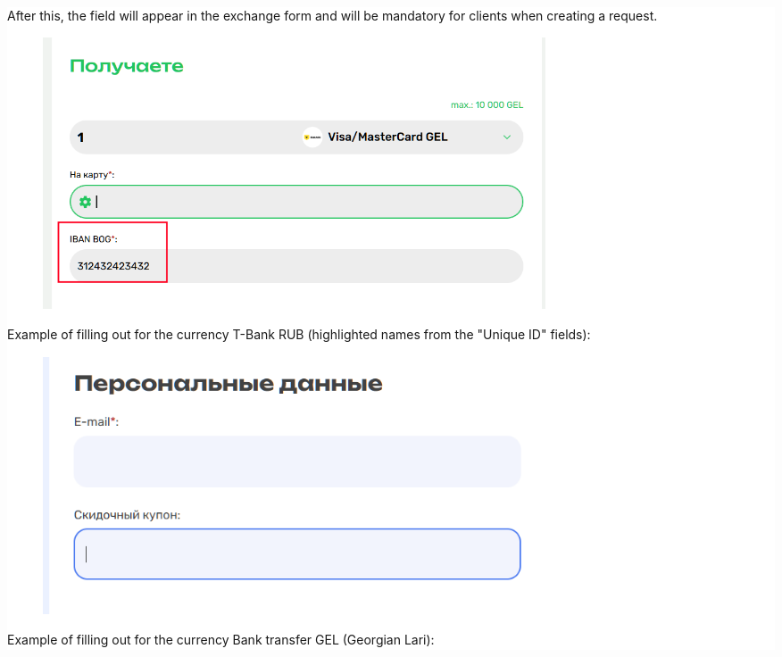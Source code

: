 After this, the field will appear in the exchange form and will be mandatory for clients when creating a request.

<figure><img src="../../../.gitbook/assets/image (3) (1) (1) (1) (1) (1) (1) (1) (1)_eng.png" alt="" width="563"><figcaption></figcaption></figure>

Example of filling out for the currency T-Bank RUB (highlighted names from the "Unique ID" fields):

<figure><img src="../../../.gitbook/assets/image (1) (1) (1) (1) (1) (1) (1) (1) (1) (1) (1) (1) (1) (1) (1)_eng.png" alt="" width="563"><figcaption></figcaption></figure>

Example of filling out for the currency Bank transfer GEL (Georgian Lari):
